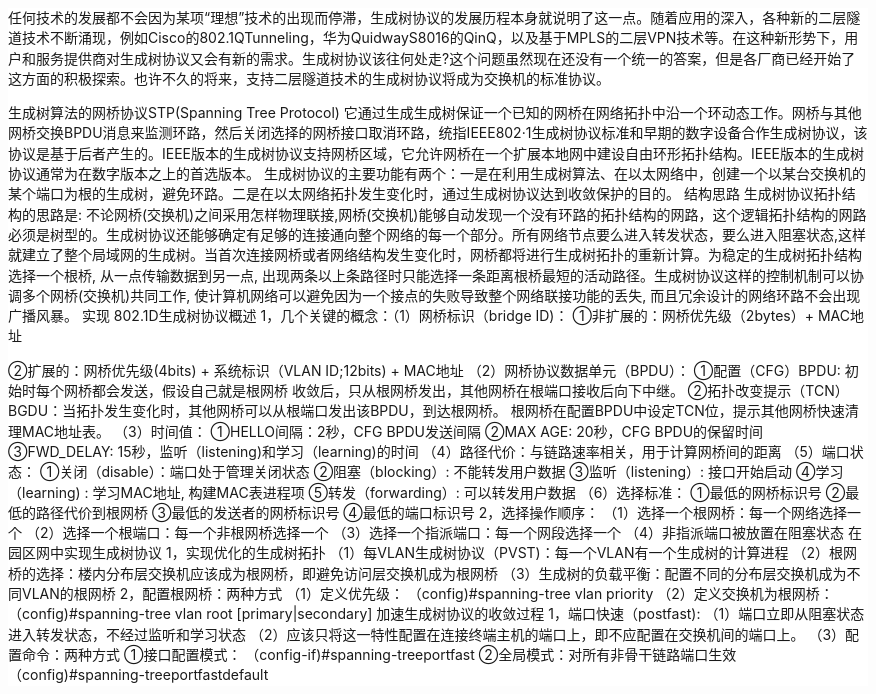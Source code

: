 任何技术的发展都不会因为某项“理想”技术的出现而停滞，生成树协议的发展历程本身就说明了这一点。随着应用的深入，各种新的二层隧道技术不断涌现，例如Cisco的802.1QTunneling，华为QuidwayS8016的QinQ，以及基于MPLS的二层VPN技术等。在这种新形势下，用户和服务提供商对生成树协议又会有新的需求。生成树协议该往何处走?这个问题虽然现在还没有一个统一的答案，但是各厂商已经开始了这方面的积极探索。也许不久的将来，支持二层隧道技术的生成树协议将成为交换机的标准协议。

生成树算法的网桥协议STP(Spanning Tree Protocol) 它通过生成生成树保证一个已知的网桥在网络拓扑中沿一个环动态工作。网桥与其他网桥交换BPDU消息来监测环路，然后关闭选择的网桥接口取消环路，统指IEEE802·1生成树协议标准和早期的数字设备合作生成树协议，该协议是基于后者产生的。IEEE版本的生成树协议支持网桥区域，它允许网桥在一个扩展本地网中建设自由环形拓扑结构。IEEE版本的生成树协议通常为在数字版本之上的首选版本。
生成树协议的主要功能有两个：一是在利用生成树算法、在以太网络中，创建一个以某台交换机的某个端口为根的生成树，避免环路。二是在以太网络拓扑发生变化时，通过生成树协议达到收敛保护的目的。
结构思路
生成树协议拓扑结构的思路是: 不论网桥(交换机)之间采用怎样物理联接,网桥(交换机)能够自动发现一个没有环路的拓扑结构的网路，这个逻辑拓扑结构的网路必须是树型的。生成树协议还能够确定有足够的连接通向整个网络的每一个部分。所有网络节点要么进入转发状态，要么进入阻塞状态,这样就建立了整个局域网的生成树。当首次连接网桥或者网络结构发生变化时，网桥都将进行生成树拓扑的重新计算。为稳定的生成树拓扑结构选择一个根桥, 从一点传输数据到另一点, 出现两条以上条路径时只能选择一条距离根桥最短的活动路径。生成树协议这样的控制机制可以协调多个网桥(交换机)共同工作, 使计算机网络可以避免因为一个接点的失败导致整个网络联接功能的丢失, 而且冗余设计的网络环路不会出现广播风暴。
实现
802.1D生成树协议概述
1，几个关键的概念：（1）网桥标识（bridge ID)：
①非扩展的：网桥优先级（2bytes）+ MAC地址

②扩展的：网桥优先级(4bits) + 系统标识（VLAN ID;12bits) + MAC地址
（2）网桥协议数据单元（BPDU）：
①配置（CFG）BPDU: 初始时每个网桥都会发送，假设自己就是根网桥
收敛后，只从根网桥发出，其他网桥在根端口接收后向下中继。
②拓扑改变提示（TCN）BGDU：当拓扑发生变化时，其他网桥可以从根端口发出该BPDU，到达根网桥。
根网桥在配置BPDU中设定TCN位，提示其他网桥快速清理MAC地址表。
（3）时间值：
①HELLO间隔：2秒，CFG BPDU发送间隔
②MAX AGE: 20秒，CFG BPDU的保留时间
③FWD_DELAY: 15秒，监听（listening)和学习（learning)的时间
（4）路径代价：与链路速率相关，用于计算网桥间的距离
（5）端口状态：
①关闭（disable）：端口处于管理关闭状态
②阻塞（blocking）: 不能转发用户数据
③监听（listening）: 接口开始启动
④学习（learning) : 学习MAC地址, 构建MAC表进程项
⑤转发（forwarding）: 可以转发用户数据
（6）选择标准：
①最低的网桥标识号
②最低的路径代价到根网桥
③最低的发送者的网桥标识号
④最低的端口标识号
2，选择操作顺序：
（1）选择一个根网桥：每一个网络选择一个
（2）选择一个根端口：每一个非根网桥选择一个
（3）选择一个指派端口：每一个网段选择一个
（4）非指派端口被放置在阻塞状态
在园区网中实现生成树协议
1，实现优化的生成树拓扑
（1）每VLAN生成树协议（PVST)：每一个VLAN有一个生成树的计算进程
（2）根网桥的选择：楼内分布层交换机应该成为根网桥，即避免访问层交换机成为根网桥
（3）生成树的负载平衡：配置不同的分布层交换机成为不同VLAN的根网桥
2，配置根网桥：两种方式
（1）定义优先级：
（config)#spanning-tree vlan <vlan-id> priority <priority>
（2）定义交换机为根网桥：
（config)#spanning-tree vlan <vlan-id> root [primary|secondary]
加速生成树协议的收敛过程
1，端口快速（postfast):
（1）端口立即从阻塞状态进入转发状态，不经过监听和学习状态
（2）应该只将这一特性配置在连接终端主机的端口上，即不应配置在交换机间的端口上。
（3）配置命令：两种方式
①接口配置模式：
（config-if)#spanning-treeportfast
②全局模式：对所有非骨干链路端口生效
（config)#spanning-treeportfastdefault